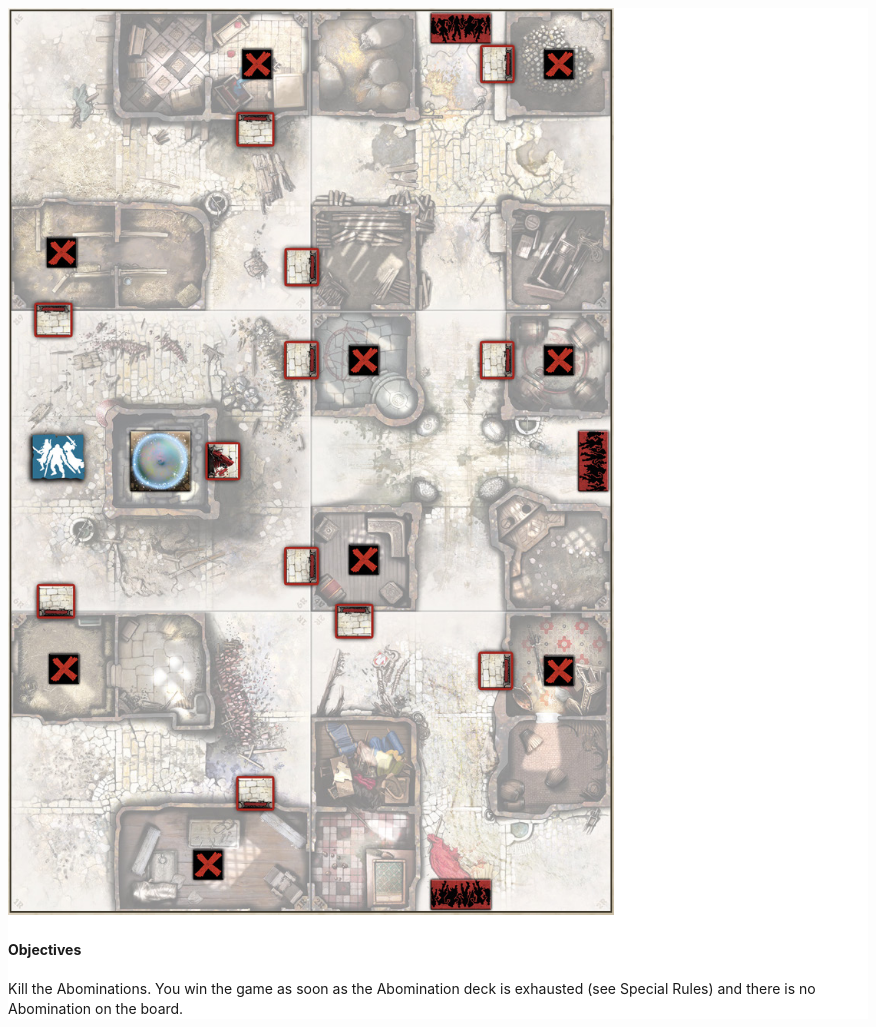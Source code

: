 ![mapa](./places-of-interest-quest3.png)

#### Objectives

Kill the Abominations. You win the game as soon as the Abomination deck is exhausted (see Special Rules) and there is no Abomination on the board.
